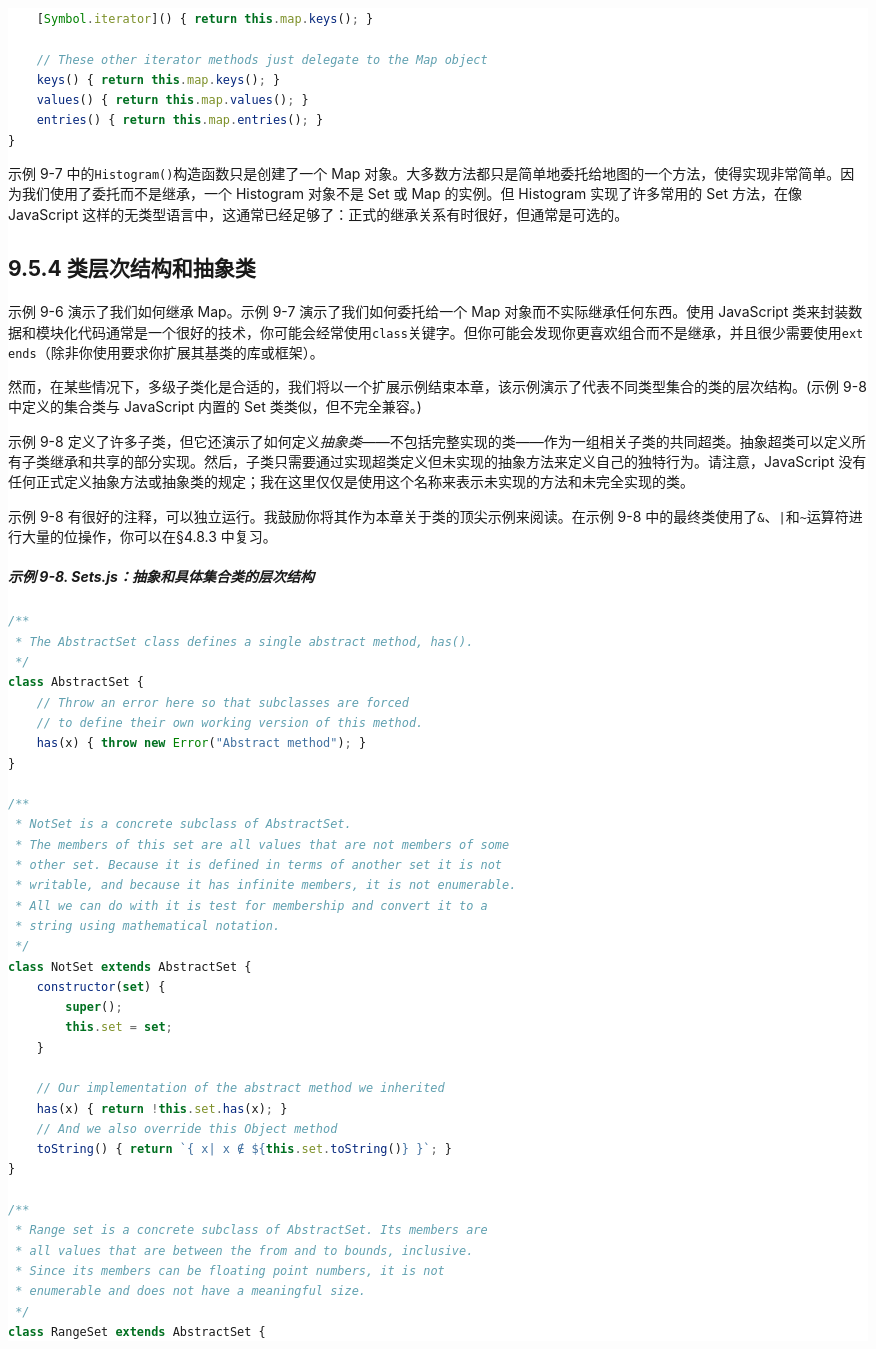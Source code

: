 ```js
    [Symbol.iterator]() { return this.map.keys(); }

    // These other iterator methods just delegate to the Map object
    keys() { return this.map.keys(); }
    values() { return this.map.values(); }
    entries() { return this.map.entries(); }
}
```

示例 9-7 中的`Histogram()`构造函数只是创建了一个 Map 对象。大多数方法都只是简单地委托给地图的一个方法，使得实现非常简单。因为我们使用了委托而不是继承，一个 Histogram 对象不是 Set 或 Map 的实例。但 Histogram 实现了许多常用的 Set 方法，在像 JavaScript 这样的无类型语言中，这通常已经足够了：正式的继承关系有时很好，但通常是可选的。

## 9.5.4 类层次结构和抽象类

示例 9-6 演示了我们如何继承 Map。示例 9-7 演示了我们如何委托给一个 Map 对象而不实际继承任何东西。使用 JavaScript 类来封装数据和模块化代码通常是一个很好的技术，你可能会经常使用`class`关键字。但你可能会发现你更喜欢组合而不是继承，并且很少需要使用`extends`（除非你使用要求你扩展其基类的库或框架）。

然而，在某些情况下，多级子类化是合适的，我们将以一个扩展示例结束本章，该示例演示了代表不同类型集合的类的层次结构。(示例 9-8 中定义的集合类与 JavaScript 内置的 Set 类类似，但不完全兼容。)

示例 9-8 定义了许多子类，但它还演示了如何定义*抽象类*——不包括完整实现的类——作为一组相关子类的共同超类。抽象超类可以定义所有子类继承和共享的部分实现。然后，子类只需要通过实现超类定义但未实现的抽象方法来定义自己的独特行为。请注意，JavaScript 没有任何正式定义抽象方法或抽象类的规定；我在这里仅仅是使用这个名称来表示未实现的方法和未完全实现的类。

示例 9-8 有很好的注释，可以独立运行。我鼓励你将其作为本章关于类的顶尖示例来阅读。在示例 9-8 中的最终类使用了`&`、`|`和`~`运算符进行大量的位操作，你可以在§4.8.3 中复习。

##### 示例 9-8\. Sets.js：抽象和具体集合类的层次结构

```js
/**
 * The AbstractSet class defines a single abstract method, has().
 */
class AbstractSet {
    // Throw an error here so that subclasses are forced
    // to define their own working version of this method.
    has(x) { throw new Error("Abstract method"); }
}

/**
 * NotSet is a concrete subclass of AbstractSet.
 * The members of this set are all values that are not members of some
 * other set. Because it is defined in terms of another set it is not
 * writable, and because it has infinite members, it is not enumerable.
 * All we can do with it is test for membership and convert it to a
 * string using mathematical notation.
 */
class NotSet extends AbstractSet {
    constructor(set) {
        super();
        this.set = set;
    }

    // Our implementation of the abstract method we inherited
    has(x) { return !this.set.has(x); }
    // And we also override this Object method
    toString() { return `{ x| x ∉ ${this.set.toString()} }`; }
}

/**
 * Range set is a concrete subclass of AbstractSet. Its members are
 * all values that are between the from and to bounds, inclusive.
 * Since its members can be floating point numbers, it is not
 * enumerable and does not have a meaningful size.
 */
class RangeSet extends AbstractSet {
```